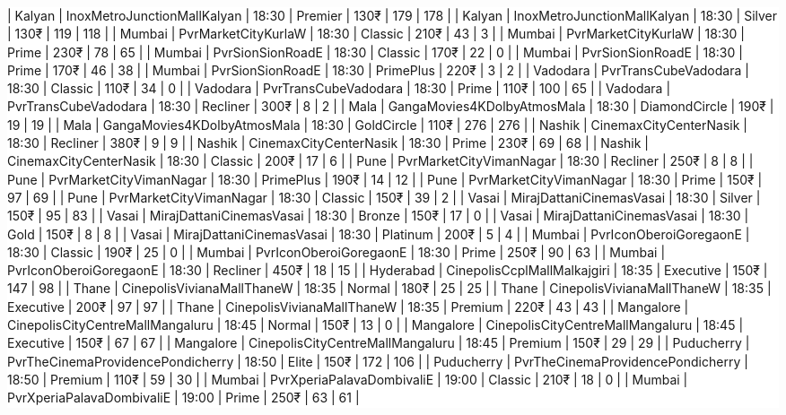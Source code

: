 | Kalyan     | InoxMetroJunctionMallKalyan                              | 18:30 | Premier         |  130₹ |      179 |    178 |
| Kalyan     | InoxMetroJunctionMallKalyan                              | 18:30 | Silver          |  130₹ |      119 |    118 |
| Mumbai     | PvrMarketCityKurlaW                                      | 18:30 | Classic         |  210₹ |       43 |      3 |
| Mumbai     | PvrMarketCityKurlaW                                      | 18:30 | Prime           |  230₹ |       78 |     65 |
| Mumbai     | PvrSionSionRoadE                                         | 18:30 | Classic         |  170₹ |       22 |      0 |
| Mumbai     | PvrSionSionRoadE                                         | 18:30 | Prime           |  170₹ |       46 |     38 |
| Mumbai     | PvrSionSionRoadE                                         | 18:30 | PrimePlus       |  220₹ |        3 |      2 |
| Vadodara   | PvrTransCubeVadodara                                     | 18:30 | Classic         |  110₹ |       34 |      0 |
| Vadodara   | PvrTransCubeVadodara                                     | 18:30 | Prime           |  110₹ |      100 |     65 |
| Vadodara   | PvrTransCubeVadodara                                     | 18:30 | Recliner        |  300₹ |        8 |      2 |
| Mala       | GangaMovies4KDolbyAtmosMala                              | 18:30 | DiamondCircle   |  190₹ |       19 |     19 |
| Mala       | GangaMovies4KDolbyAtmosMala                              | 18:30 | GoldCircle      |  110₹ |      276 |    276 |
| Nashik     | CinemaxCityCenterNasik                                   | 18:30 | Recliner        |  380₹ |        9 |      9 |
| Nashik     | CinemaxCityCenterNasik                                   | 18:30 | Prime           |  230₹ |       69 |     68 |
| Nashik     | CinemaxCityCenterNasik                                   | 18:30 | Classic         |  200₹ |       17 |      6 |
| Pune       | PvrMarketCityVimanNagar                                  | 18:30 | Recliner        |  250₹ |        8 |      8 |
| Pune       | PvrMarketCityVimanNagar                                  | 18:30 | PrimePlus       |  190₹ |       14 |     12 |
| Pune       | PvrMarketCityVimanNagar                                  | 18:30 | Prime           |  150₹ |       97 |     69 |
| Pune       | PvrMarketCityVimanNagar                                  | 18:30 | Classic         |  150₹ |       39 |      2 |
| Vasai      | MirajDattaniCinemasVasai                                 | 18:30 | Silver          |  150₹ |       95 |     83 |
| Vasai      | MirajDattaniCinemasVasai                                 | 18:30 | Bronze          |  150₹ |       17 |      0 |
| Vasai      | MirajDattaniCinemasVasai                                 | 18:30 | Gold            |  150₹ |        8 |      8 |
| Vasai      | MirajDattaniCinemasVasai                                 | 18:30 | Platinum        |  200₹ |        5 |      4 |
| Mumbai     | PvrIconOberoiGoregaonE                                   | 18:30 | Classic         |  190₹ |       25 |      0 |
| Mumbai     | PvrIconOberoiGoregaonE                                   | 18:30 | Prime           |  250₹ |       90 |     63 |
| Mumbai     | PvrIconOberoiGoregaonE                                   | 18:30 | Recliner        |  450₹ |       18 |     15 |
| Hyderabad  | CinepolisCcplMallMalkajgiri                              | 18:35 | Executive       |  150₹ |      147 |     98 |
| Thane      | CinepolisVivianaMallThaneW                               | 18:35 | Normal          |  180₹ |       25 |     25 |
| Thane      | CinepolisVivianaMallThaneW                               | 18:35 | Executive       |  200₹ |       97 |     97 |
| Thane      | CinepolisVivianaMallThaneW                               | 18:35 | Premium         |  220₹ |       43 |     43 |
| Mangalore  | CinepolisCityCentreMallMangaluru                         | 18:45 | Normal          |  150₹ |       13 |      0 |
| Mangalore  | CinepolisCityCentreMallMangaluru                         | 18:45 | Executive       |  150₹ |       67 |     67 |
| Mangalore  | CinepolisCityCentreMallMangaluru                         | 18:45 | Premium         |  150₹ |       29 |     29 |
| Puducherry | PvrTheCinemaProvidencePondicherry                        | 18:50 | Elite           |  150₹ |      172 |    106 |
| Puducherry | PvrTheCinemaProvidencePondicherry                        | 18:50 | Premium         |  110₹ |       59 |     30 |
| Mumbai     | PvrXperiaPalavaDombivaliE                                | 19:00 | Classic         |  210₹ |       18 |      0 |
| Mumbai     | PvrXperiaPalavaDombivaliE                                | 19:00 | Prime           |  250₹ |       63 |     61 |